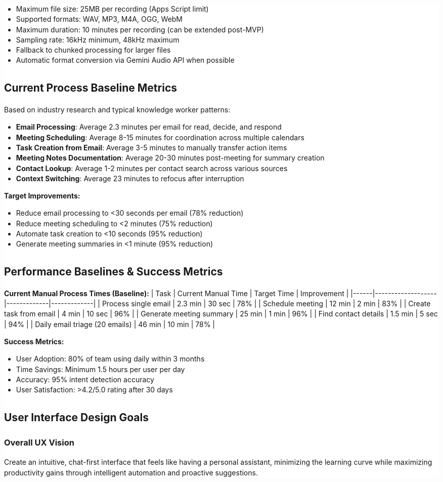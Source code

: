   - Maximum file size: 25MB per recording (Apps Script limit)
  - Supported formats: WAV, MP3, M4A, OGG, WebM
  - Maximum duration: 10 minutes per recording (can be extended post-MVP)
  - Sampling rate: 16kHz minimum, 48kHz maximum
  - Fallback to chunked processing for larger files
  - Automatic format conversion via Gemini Audio API when possible

## Current Process Baseline Metrics
Based on industry research and typical knowledge worker patterns:
- **Email Processing**: Average 2.3 minutes per email for read, decide, and respond
- **Meeting Scheduling**: Average 8-15 minutes for coordination across multiple calendars
- **Task Creation from Email**: Average 3-5 minutes to manually transfer action items
- **Meeting Notes Documentation**: Average 20-30 minutes post-meeting for summary creation
- **Contact Lookup**: Average 1-2 minutes per contact search across various sources
- **Context Switching**: Average 23 minutes to refocus after interruption

**Target Improvements:**
- Reduce email processing to <30 seconds per email (78% reduction)
- Reduce meeting scheduling to <2 minutes (75% reduction)
- Automate task creation to <10 seconds (95% reduction)
- Generate meeting summaries in <1 minute (95% reduction)

## Performance Baselines & Success Metrics

**Current Manual Process Times (Baseline):**
| Task | Current Manual Time | Target Time | Improvement |
|------|-------------------|-------------|-------------|
| Process single email | 2.3 min | 30 sec | 78% |
| Schedule meeting | 12 min | 2 min | 83% |
| Create task from email | 4 min | 10 sec | 96% |
| Generate meeting summary | 25 min | 1 min | 96% |
| Find contact details | 1.5 min | 5 sec | 94% |
| Daily email triage (20 emails) | 46 min | 10 min | 78% |

**Success Metrics:**
- User Adoption: 80% of team using daily within 3 months
- Time Savings: Minimum 1.5 hours per user per day
- Accuracy: 95% intent detection accuracy
- User Satisfaction: >4.2/5.0 rating after 30 days

## User Interface Design Goals

### Overall UX Vision
Create an intuitive, chat-first interface that feels like having a personal assistant, minimizing the learning curve while maximizing productivity gains through intelligent automation and proactive suggestions.
